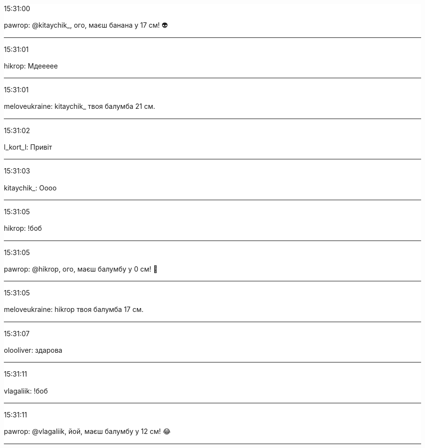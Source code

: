 15:31:00

pawrop: @kitaychik_, ого, маєш банана у 17 см! 👽

---

15:31:01

hikrop: Мдеееее

---

15:31:01

meloveukraine: kitaychik_ твоя балумба 21 см.

---

15:31:02

l_kort_l: Привіт

---

15:31:03

kitaychik_: Оооо

---

15:31:05

hikrop: !боб

---

15:31:05

pawrop: @hikrop, ого, маєш балумбу у 0 см! 🍑

---

15:31:05

meloveukraine: hikrop твоя балумба 17 см.

---

15:31:07

olooliver: здарова

---

15:31:11

vlagaliik: !боб

---

15:31:11

pawrop: @vlagaliik, йой, маєш балумбу у 12 см! 😂

---